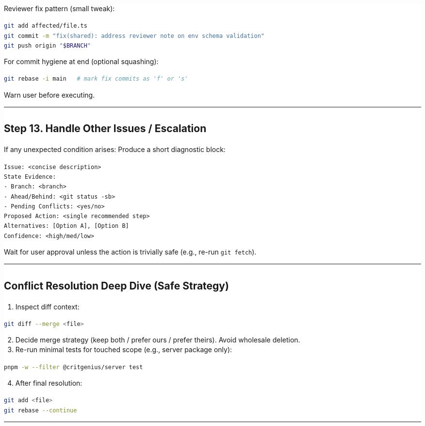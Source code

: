 Reviewer fix pattern (small tweak):

```bash
git add affected/file.ts
git commit -m "fix(shared): address reviewer note on env schema validation"
git push origin "$BRANCH"
```

For commit hygiene at end (optional squashing):

```bash
git rebase -i main   # mark fix commits as 'f' or 's'
```

Warn user before executing.

---

## Step 13. Handle Other Issues / Escalation

If any unexpected condition arises: Produce a short diagnostic block:

```text
Issue: <concise description>
State Evidence:
- Branch: <branch>
- Ahead/Behind: <git status -sb>
- Pending Conflicts: <yes/no>
Proposed Action: <single recommended step>
Alternatives: [Option A], [Option B]
Confidence: <high/med/low>
```

Wait for user approval unless the action is trivially safe (e.g., re-run `git fetch`).

---

## Conflict Resolution Deep Dive (Safe Strategy)

1. Inspect diff context:

```bash
git diff --merge <file>
```

2. Decide merge strategy (keep both / prefer ours / prefer theirs). Avoid wholesale deletion.
3. Re-run minimal tests for touched scope (e.g., server package only):

```bash
pnpm -w --filter @critgenius/server test
```

4. After final resolution:

```bash
git add <file>
git rebase --continue
```

---